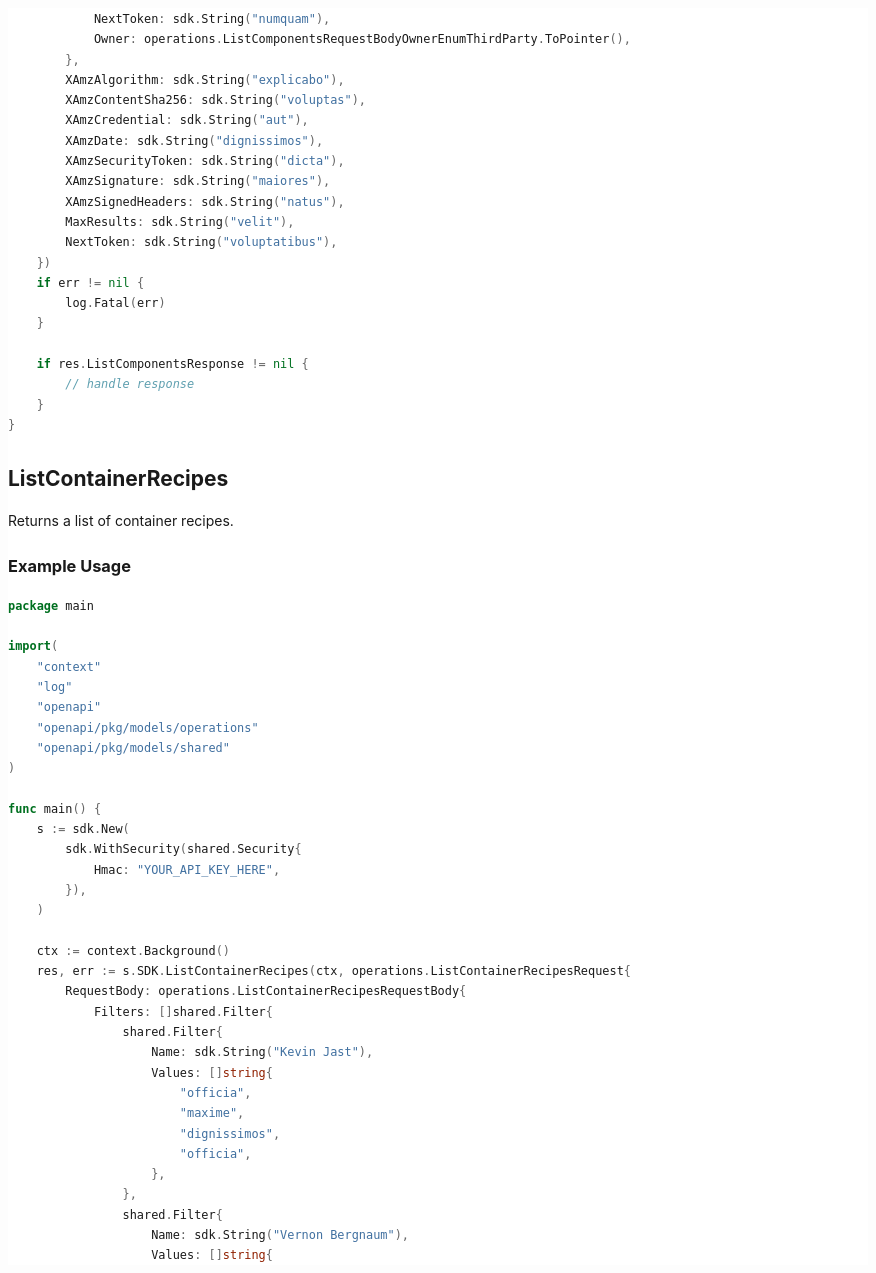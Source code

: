 ```go
            NextToken: sdk.String("numquam"),
            Owner: operations.ListComponentsRequestBodyOwnerEnumThirdParty.ToPointer(),
        },
        XAmzAlgorithm: sdk.String("explicabo"),
        XAmzContentSha256: sdk.String("voluptas"),
        XAmzCredential: sdk.String("aut"),
        XAmzDate: sdk.String("dignissimos"),
        XAmzSecurityToken: sdk.String("dicta"),
        XAmzSignature: sdk.String("maiores"),
        XAmzSignedHeaders: sdk.String("natus"),
        MaxResults: sdk.String("velit"),
        NextToken: sdk.String("voluptatibus"),
    })
    if err != nil {
        log.Fatal(err)
    }

    if res.ListComponentsResponse != nil {
        // handle response
    }
}
```

## ListContainerRecipes

Returns a list of container recipes.

### Example Usage

```go
package main

import(
	"context"
	"log"
	"openapi"
	"openapi/pkg/models/operations"
	"openapi/pkg/models/shared"
)

func main() {
    s := sdk.New(
        sdk.WithSecurity(shared.Security{
            Hmac: "YOUR_API_KEY_HERE",
        }),
    )

    ctx := context.Background()
    res, err := s.SDK.ListContainerRecipes(ctx, operations.ListContainerRecipesRequest{
        RequestBody: operations.ListContainerRecipesRequestBody{
            Filters: []shared.Filter{
                shared.Filter{
                    Name: sdk.String("Kevin Jast"),
                    Values: []string{
                        "officia",
                        "maxime",
                        "dignissimos",
                        "officia",
                    },
                },
                shared.Filter{
                    Name: sdk.String("Vernon Bergnaum"),
                    Values: []string{
```